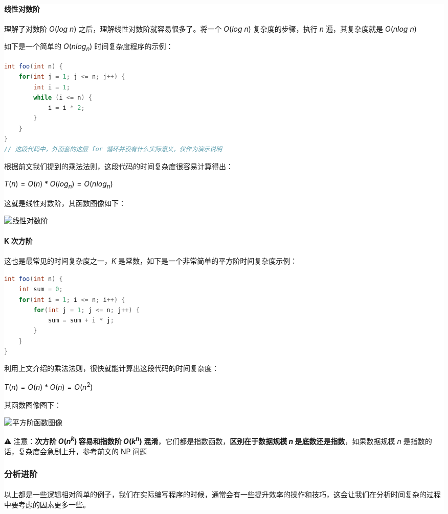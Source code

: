 
#### 线性对数阶

理解了对数阶 $O(log\ n)$ 之后，理解线性对数阶就容易很多了。将一个 $O(log\ n)$ 复杂度的步骤，执行 $n$ 遍，其复杂度就是 $O(nlog\ n)$

如下是一个简单的 $O(nlog_n)$ 时间复杂度程序的示例：

```java
int foo(int n) {
	for(int j = 1; j <= n; j++) {
		int i = 1;
		while (i <= n) {
			i = i * 2;
		}
	}
}
// 这段代码中，外面套的这层 for 循环并没有什么实际意义，仅作为演示说明
```

根据前文我们提到的乘法法则，这段代码的时间复杂度很容易计算得出：

$T(n) = O(n) * O(log_n) = O(nlog_n)$ 

这就是线性对数阶，其函数图像如下：

![线性对数阶](https://static001.geekbang.org/infoq/db/db31628a34cae674c6bf697e920baad4.png)


#### K 次方阶

这也是最常见的时间复杂度之一，$K$ 是常数，如下是一个非常简单的平方阶时间复杂度示例：

```java
int foo(int n) {
	int sum = 0;
	for(int i = 1; i <= n; i++) {
		for(int j = 1; j <= n; j++) {
			sum = sum + i * j;
		}
	}
}
```

利用上文介绍的乘法法则，很快就能计算出这段代码的时间复杂度：

$T(n)=O(n)*O(n)=O(n^2)$

其函数图像图下：

![平方阶函数图像](https://static001.geekbang.org/infoq/ce/ce63b2e33080a54aaf24d508c6dba408.png)

⚠️ 注意：**次方阶 $O(n^k)$ 容易和指数阶 $O(k^n)$ 混淆**，它们都是指数函数，**区别在于数据规模 $n$ 是底数还是指数**，如果数据规模 $n$ 是指数的话，复杂度会急剧上升，参考前文的 [NP 问题](https://zh.wikipedia.org/wiki/NP_(%E8%A4%87%E9%9B%9C%E5%BA%A6))

### 分析进阶

以上都是一些逻辑相对简单的例子，我们在实际编写程序的时候，通常会有一些提升效率的操作和技巧，这会让我们在分析时间复杂的过程中要考虑的因素更多一些。
